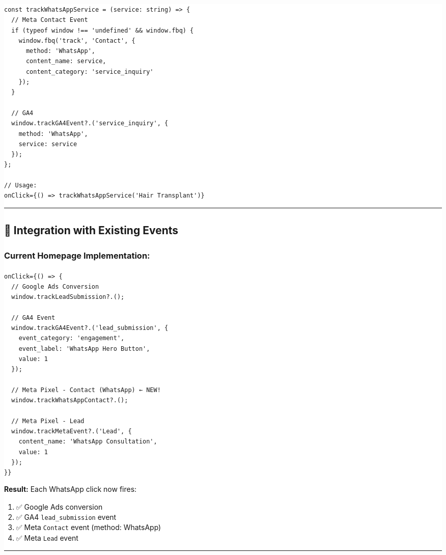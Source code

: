 ```tsx
const trackWhatsAppService = (service: string) => {
  // Meta Contact Event
  if (typeof window !== 'undefined' && window.fbq) {
    window.fbq('track', 'Contact', {
      method: 'WhatsApp',
      content_name: service,
      content_category: 'service_inquiry'
    });
  }
  
  // GA4
  window.trackGA4Event?.('service_inquiry', {
    method: 'WhatsApp',
    service: service
  });
};

// Usage:
onClick={() => trackWhatsAppService('Hair Transplant')}
```

---

## 🔄 Integration with Existing Events

### Current Homepage Implementation:

```tsx
onClick={() => {
  // Google Ads Conversion
  window.trackLeadSubmission?.();
  
  // GA4 Event
  window.trackGA4Event?.('lead_submission', {
    event_category: 'engagement',
    event_label: 'WhatsApp Hero Button',
    value: 1
  });
  
  // Meta Pixel - Contact (WhatsApp) ← NEW!
  window.trackWhatsAppContact?.();
  
  // Meta Pixel - Lead
  window.trackMetaEvent?.('Lead', {
    content_name: 'WhatsApp Consultation',
    value: 1
  });
}}
```

**Result:** Each WhatsApp click now fires:
1. ✅ Google Ads conversion
2. ✅ GA4 `lead_submission` event
3. ✅ Meta `Contact` event (method: WhatsApp)
4. ✅ Meta `Lead` event

---